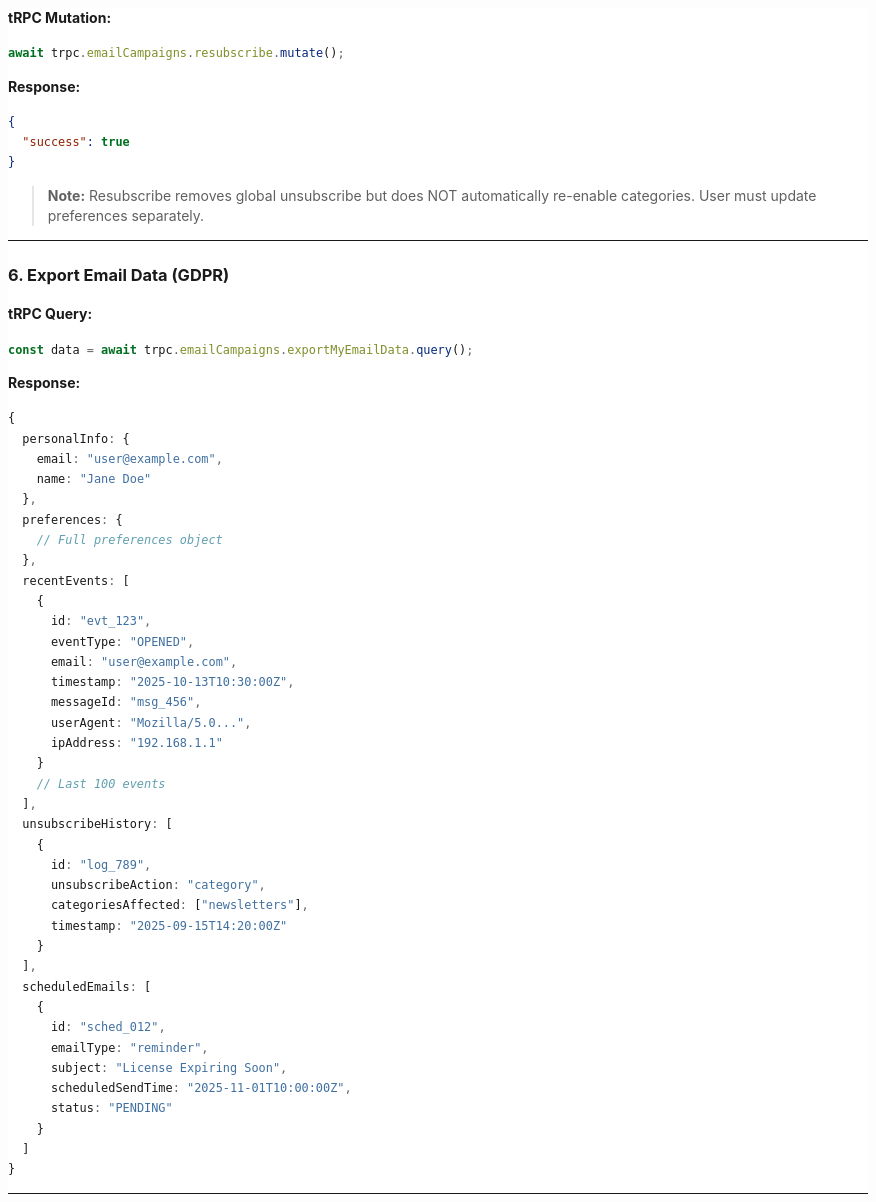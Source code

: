 **tRPC Mutation:**
```typescript
await trpc.emailCampaigns.resubscribe.mutate();
```

**Response:**
```json
{
  "success": true
}
```

> **Note:** Resubscribe removes global unsubscribe but does NOT automatically re-enable categories. User must update preferences separately.

---

### 6. Export Email Data (GDPR)

**tRPC Query:**
```typescript
const data = await trpc.emailCampaigns.exportMyEmailData.query();
```

**Response:**
```typescript
{
  personalInfo: {
    email: "user@example.com",
    name: "Jane Doe"
  },
  preferences: {
    // Full preferences object
  },
  recentEvents: [
    {
      id: "evt_123",
      eventType: "OPENED",
      email: "user@example.com",
      timestamp: "2025-10-13T10:30:00Z",
      messageId: "msg_456",
      userAgent: "Mozilla/5.0...",
      ipAddress: "192.168.1.1"
    }
    // Last 100 events
  ],
  unsubscribeHistory: [
    {
      id: "log_789",
      unsubscribeAction: "category",
      categoriesAffected: ["newsletters"],
      timestamp: "2025-09-15T14:20:00Z"
    }
  ],
  scheduledEmails: [
    {
      id: "sched_012",
      emailType: "reminder",
      subject: "License Expiring Soon",
      scheduledSendTime: "2025-11-01T10:00:00Z",
      status: "PENDING"
    }
  ]
}
```

---